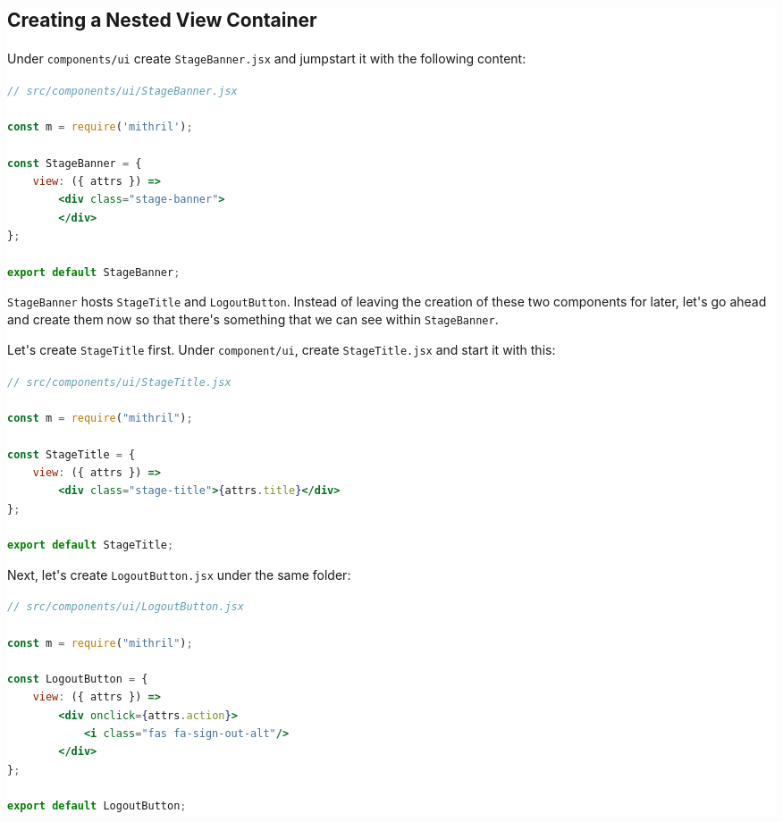 ## Creating a Nested View Container

Under `components/ui` create `StageBanner.jsx` and jumpstart it with the following content:

```jsx
// src/components/ui/StageBanner.jsx

const m = require('mithril');

const StageBanner = {
	view: ({ attrs }) =>
		<div class="stage-banner">
		</div>
};

export default StageBanner;
```

`StageBanner` hosts `StageTitle` and `LogoutButton`. Instead of leaving the creation of these two components for later, let's go ahead and create them now so that there's something that we can see within `StageBanner`.

Let's create `StageTitle` first. Under `component/ui`, create `StageTitle.jsx` and start it with this:

```jsx
// src/components/ui/StageTitle.jsx

const m = require("mithril");

const StageTitle = {
	view: ({ attrs }) =>
		<div class="stage-title">{attrs.title}</div>
};

export default StageTitle;
```

Next, let's create `LogoutButton.jsx` under the same folder:

```jsx
// src/components/ui/LogoutButton.jsx

const m = require("mithril");

const LogoutButton = {
	view: ({ attrs }) =>
		<div onclick={attrs.action}>
			<i class="fas fa-sign-out-alt"/>
		</div>
};

export default LogoutButton;
```

